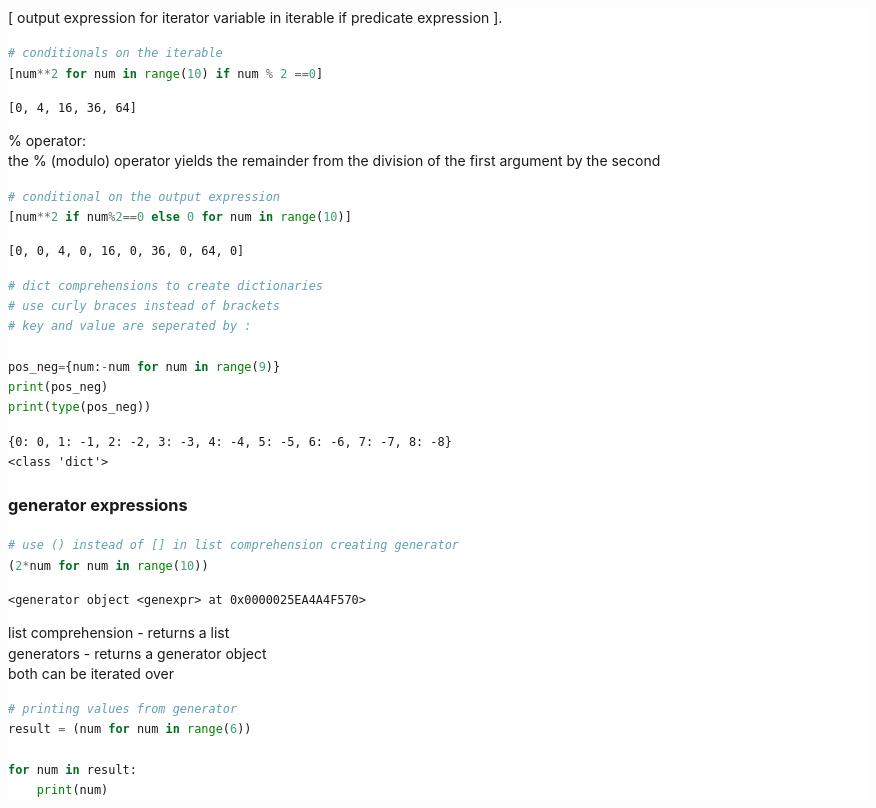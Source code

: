 [ output expression for iterator variable in iterable if predicate expression ].


```python
# conditionals on the iterable
[num**2 for num in range(10) if num % 2 ==0]
```




    [0, 4, 16, 36, 64]



% operator:  
the % (modulo) operator yields the remainder from the division of the first argument by the second


```python
# conditional on the output expression
[num**2 if num%2==0 else 0 for num in range(10)]
```




    [0, 0, 4, 0, 16, 0, 36, 0, 64, 0]




```python
# dict comprehensions to create dictionaries
# use curly braces instead of brackets
# key and value are seperated by :

pos_neg={num:-num for num in range(9)}
print(pos_neg)
print(type(pos_neg))
```

    {0: 0, 1: -1, 2: -2, 3: -3, 4: -4, 5: -5, 6: -6, 7: -7, 8: -8}
    <class 'dict'>
    

### generator expressions


```python
# use () instead of [] in list comprehension creating generator
(2*num for num in range(10))
```




    <generator object <genexpr> at 0x0000025EA4A4F570>



list comprehension - returns a list  
generators - returns a generator object  
both can be iterated over


```python
# printing values from generator
result = (num for num in range(6))

for num in result:
    print(num)
```
